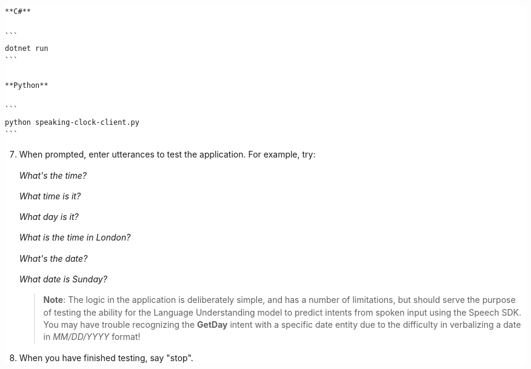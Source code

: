     **C#**

    ```
    dotnet run
    ```

    **Python**

    ```
    python speaking-clock-client.py
    ```
7. When prompted, enter utterances to test the application. For example, try:

    *What's the time?*
    
    *What time is it?*

    *What day is it?*

    *What is the time in London?*

    *What's the date?*

    *What date is Sunday?*

    > **Note**: The logic in the application is deliberately simple, and has a number of limitations, but should serve the purpose of testing the ability for the Language Understanding model to predict intents from spoken input using the Speech SDK. You may have trouble recognizing the **GetDay** intent with a specific date entity due to the difficulty in verbalizing a date in *MM/DD/YYYY* format!

8. When you have finished testing, say "stop".
